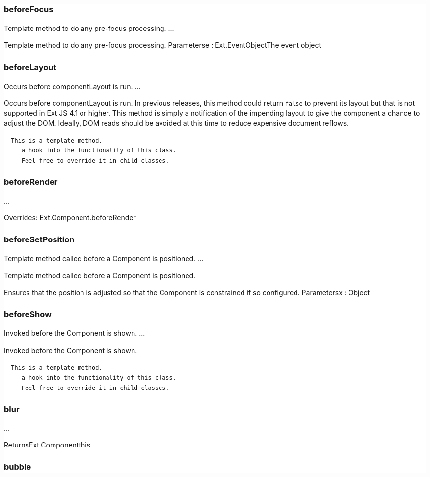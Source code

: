 ### beforeFocus

Template method to do any pre-focus processing. ...

Template method to do any pre-focus processing.
Parameterse : Ext.EventObjectThe event object


### beforeLayout

Occurs before componentLayout is run. ...

Occurs before componentLayout is run. In previous releases, this method could
return `false` to prevent its layout but that is not supported in Ext JS 4.1 or
higher. This method is simply a notification of the impending layout to give the
component a chance to adjust the DOM. Ideally, DOM reads should be avoided at this
time to reduce expensive document reflows.
      
      This is a template method.
         a hook into the functionality of this class.
         Feel free to override it in child classes.


### beforeRender

...

Overrides: Ext.Component.beforeRender


### beforeSetPosition

Template method called before a Component is positioned. ...

Template method called before a Component is positioned.

Ensures that the position is adjusted so that the Component is constrained if so configured.
Parametersx : Object


### beforeShow

Invoked before the Component is shown. ...

Invoked before the Component is shown.
      
      This is a template method.
         a hook into the functionality of this class.
         Feel free to override it in child classes.


### blur

...

ReturnsExt.Componentthis


### bubble
